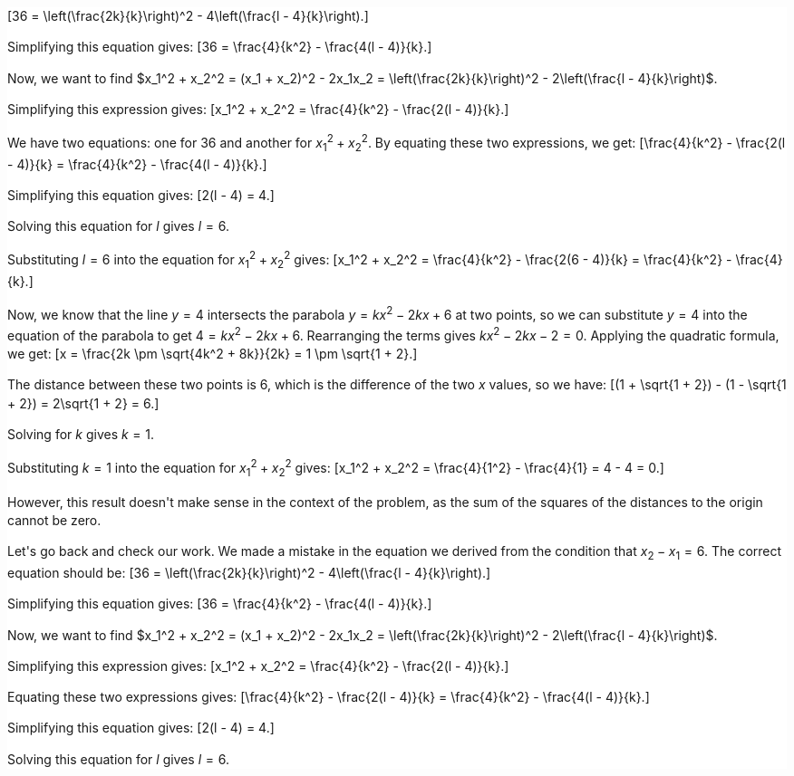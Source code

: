 \[36 = \left(\frac{2k}{k}\right)^2 - 4\left(\frac{l - 4}{k}\right).\]

Simplifying this equation gives:
\[36 = \frac{4}{k^2} - \frac{4(l - 4)}{k}.\]

Now, we want to find $x_1^2 + x_2^2 = (x_1 + x_2)^2 - 2x_1x_2 = \left(\frac{2k}{k}\right)^2 - 2\left(\frac{l - 4}{k}\right)$.

Simplifying this expression gives:
\[x_1^2 + x_2^2 = \frac{4}{k^2} - \frac{2(l - 4)}{k}.\]

We have two equations: one for $36$ and another for $x_1^2 + x_2^2$. By equating these two expressions, we get:
\[\frac{4}{k^2} - \frac{2(l - 4)}{k} = \frac{4}{k^2} - \frac{4(l - 4)}{k}.\]

Simplifying this equation gives:
\[2(l - 4) = 4.\]

Solving this equation for $l$ gives $l = 6$.

Substituting $l = 6$ into the equation for $x_1^2 + x_2^2$ gives:
\[x_1^2 + x_2^2 = \frac{4}{k^2} - \frac{2(6 - 4)}{k} = \frac{4}{k^2} - \frac{4}{k}.\]

Now, we know that the line $y = 4$ intersects the parabola $y = kx^2 - 2kx + 6$ at two points, so we can substitute $y = 4$ into the equation of the parabola to get $4 = kx^2 - 2kx + 6$. Rearranging the terms gives $kx^2 - 2kx - 2 = 0$. Applying the quadratic formula, we get:
\[x = \frac{2k \pm \sqrt{4k^2 + 8k}}{2k} = 1 \pm \sqrt{1 + 2}.\]

The distance between these two points is 6, which is the difference of the two $x$ values, so we have:
\[(1 + \sqrt{1 + 2}) - (1 - \sqrt{1 + 2}) = 2\sqrt{1 + 2} = 6.\]

Solving for $k$ gives $k = 1$.

Substituting $k = 1$ into the equation for $x_1^2 + x_2^2$ gives:
\[x_1^2 + x_2^2 = \frac{4}{1^2} - \frac{4}{1} = 4 - 4 = 0.\]

However, this result doesn't make sense in the context of the problem, as the sum of the squares of the distances to the origin cannot be zero.

Let's go back and check our work. We made a mistake in the equation we derived from the condition that $x_2 - x_1 = 6$. The correct equation should be:
\[36 = \left(\frac{2k}{k}\right)^2 - 4\left(\frac{l - 4}{k}\right).\]

Simplifying this equation gives:
\[36 = \frac{4}{k^2} - \frac{4(l - 4)}{k}.\]

Now, we want to find $x_1^2 + x_2^2 = (x_1 + x_2)^2 - 2x_1x_2 = \left(\frac{2k}{k}\right)^2 - 2\left(\frac{l - 4}{k}\right)$.

Simplifying this expression gives:
\[x_1^2 + x_2^2 = \frac{4}{k^2} - \frac{2(l - 4)}{k}.\]

Equating these two expressions gives:
\[\frac{4}{k^2} - \frac{2(l - 4)}{k} = \frac{4}{k^2} - \frac{4(l - 4)}{k}.\]

Simplifying this equation gives:
\[2(l - 4) = 4.\]

Solving this equation for $l$ gives $l = 6$.
